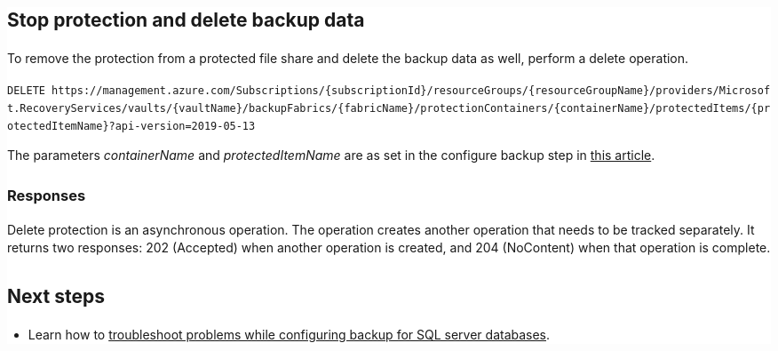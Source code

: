 ## Stop protection and delete backup data

To remove the protection from a protected file share and delete the backup data as well, perform a delete operation.

```http
DELETE https://management.azure.com/Subscriptions/{subscriptionId}/resourceGroups/{resourceGroupName}/providers/Microsoft.RecoveryServices/vaults/{vaultName}/backupFabrics/{fabricName}/protectionContainers/{containerName}/protectedItems/{protectedItemName}?api-version=2019-05-13
```

The parameters *containerName* and *protectedItemName* are as set in the configure backup step in [this article](backup-azure-sql-vm-rest-api.md).

### Responses

Delete protection is an asynchronous operation. The operation creates another operation that needs to be tracked separately. It returns two responses: 202 (Accepted) when another operation is created, and 204 (NoContent) when that operation is complete.

## Next steps

- Learn how to [troubleshoot problems while configuring backup for SQL server databases](backup-sql-server-azure-troubleshoot.md).
